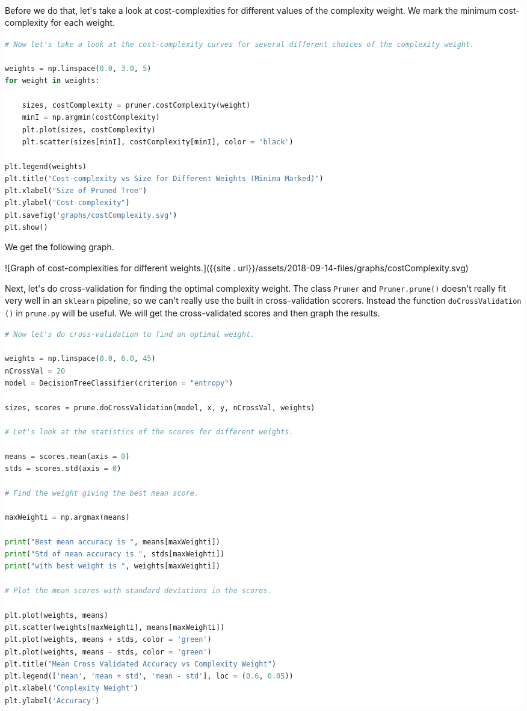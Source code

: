 Before we do that, let's take a look at cost-complexities for different values of the complexity weight. We mark the minimum
cost-complexity for each weight.
``` python
# Now let's take a look at the cost-complexity curves for several different choices of the complexity weight.

weights = np.linspace(0.0, 3.0, 5)
for weight in weights:

    sizes, costComplexity = pruner.costComplexity(weight)
    minI = np.argmin(costComplexity)
    plt.plot(sizes, costComplexity)
    plt.scatter(sizes[minI], costComplexity[minI], color = 'black')

plt.legend(weights)
plt.title("Cost-complexity vs Size for Different Weights (Minima Marked)")
plt.xlabel("Size of Pruned Tree")
plt.ylabel("Cost-complexity")
plt.savefig('graphs/costComplexity.svg')
plt.show()  
```
We get the following graph.

![Graph of cost-complexities for different weights.]({{site . url}}/assets/2018-09-14-files/graphs/costComplexity.svg)

Next, let's do cross-validation for finding the optimal complexity weight. The class `Pruner` and `Pruner.prune()` doesn't really
fit very well in an `sklearn` pipeline, so we can't really use the built in cross-validation scorers. Instead the function
`doCrossValidation()` in `prune.py` will be useful. We will get the cross-validated scores and then graph the results.
``` python
# Now let's do cross-validation to find an optimal weight.

weights = np.linspace(0.0, 6.0, 45)
nCrossVal = 20 
model = DecisionTreeClassifier(criterion = "entropy")

sizes, scores = prune.doCrossValidation(model, x, y, nCrossVal, weights)

# Let's look at the statistics of the scores for different weights.

means = scores.mean(axis = 0)
stds = scores.std(axis = 0)

# Find the weight giving the best mean score.

maxWeighti = np.argmax(means)

print("Best mean accuracy is ", means[maxWeighti])
print("Std of mean accuracy is ", stds[maxWeighti])
print("with best weight is ", weights[maxWeighti])

# Plot the mean scores with standard deviations in the scores.

plt.plot(weights, means)
plt.scatter(weights[maxWeighti], means[maxWeighti])
plt.plot(weights, means + stds, color = 'green')
plt.plot(weights, means - stds, color = 'green')
plt.title("Mean Cross Validated Accuracy vs Complexity Weight")
plt.legend(['mean', 'mean + std', 'mean - std'], loc = (0.6, 0.05))
plt.xlabel('Complexity Weight')
plt.ylabel('Accuracy')
```